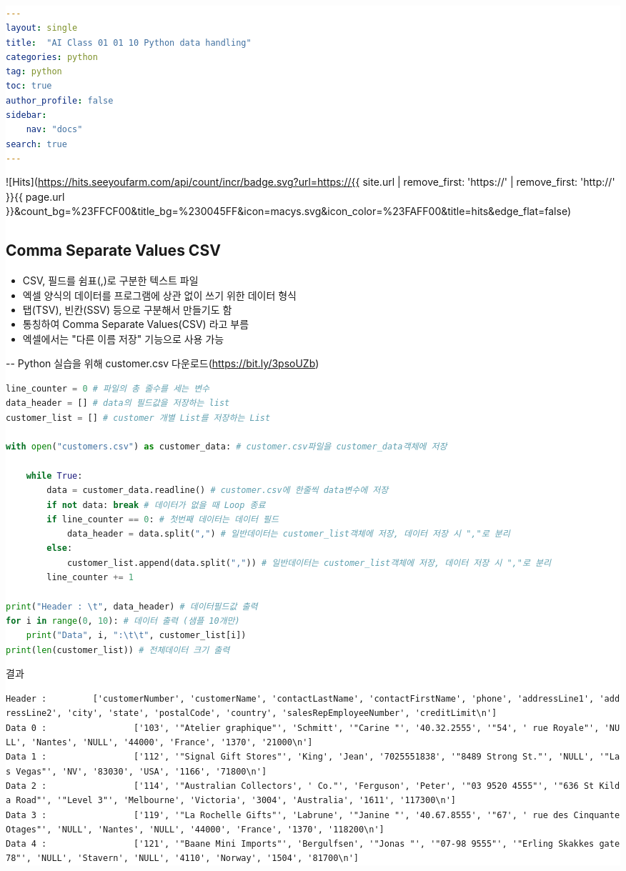 ```yaml
---
layout: single
title:  "AI Class 01 01 10 Python data handling"
categories: python
tag: python
toc: true
author_profile: false
sidebar:
    nav: "docs"
search: true
---
```


![Hits](https://hits.seeyoufarm.com/api/count/incr/badge.svg?url=https://{{ site.url | remove_first: 'https://' | remove_first: 'http://' }}{{ page.url }}&count_bg=%23FFCF00&title_bg=%230045FF&icon=macys.svg&icon_color=%23FAFF00&title=hits&edge_flat=false)


## Comma Separate Values CSV  
- CSV, 필드를 쉼표(,)로 구분한 텍스트 파일  
- 엑셀 양식의 데이터를 프로그램에 상관 없이 쓰기 위한 데이터 형식  
- 탭(TSV), 빈칸(SSV) 등으로 구분해서 만들기도 함  
- 통칭하여 Comma Separate Values(CSV) 라고 부름  
- 엑셀에서는 "다른 이름 저장" 기능으로 사용 가능  

-- Python 실습을 위해 customer.csv 다운로드(https://bit.ly/3psoUZb)  

```python
line_counter = 0 # 파일의 총 줄수를 세는 변수
data_header = [] # data의 필드값을 저장하는 list
customer_list = [] # customer 개별 List를 저장하는 List

with open("customers.csv") as customer_data: # customer.csv파일을 customer_data객체에 저장
   
    while True:
        data = customer_data.readline() # customer.csv에 한줄씩 data변수에 저장
        if not data: break # 데이터가 없을 때 Loop 종료
        if line_counter == 0: # 첫번째 데이터는 데이터 필드
            data_header = data.split(",") # 일반데이터는 customer_list객체에 저장, 데이터 저장 시 ","로 분리
        else:
            customer_list.append(data.split(",")) # 일반데이터는 customer_list객체에 저장, 데이터 저장 시 ","로 분리
        line_counter += 1

print("Header : \t", data_header) # 데이터필드값 출력
for i in range(0, 10): # 데이터 출력 (샘플 10개만)
    print("Data", i, ":\t\t", customer_list[i])
print(len(customer_list)) # 전체데이터 크기 출력
```  
>  
결과  
```
Header :         ['customerNumber', 'customerName', 'contactLastName', 'contactFirstName', 'phone', 'addressLine1', 'addressLine2', 'city', 'state', 'postalCode', 'country', 'salesRepEmployeeNumber', 'creditLimit\n']
Data 0 :                 ['103', '"Atelier graphique"', 'Schmitt', '"Carine "', '40.32.2555', '"54', ' rue Royale"', 'NULL', 'Nantes', 'NULL', '44000', 'France', '1370', '21000\n']
Data 1 :                 ['112', '"Signal Gift Stores"', 'King', 'Jean', '7025551838', '"8489 Strong St."', 'NULL', '"Las Vegas"', 'NV', '83030', 'USA', '1166', '71800\n']
Data 2 :                 ['114', '"Australian Collectors', ' Co."', 'Ferguson', 'Peter', '"03 9520 4555"', '"636 St Kilda Road"', '"Level 3"', 'Melbourne', 'Victoria', '3004', 'Australia', '1611', '117300\n']
Data 3 :                 ['119', '"La Rochelle Gifts"', 'Labrune', '"Janine "', '40.67.8555', '"67', ' rue des Cinquante Otages"', 'NULL', 'Nantes', 'NULL', '44000', 'France', '1370', '118200\n']
Data 4 :                 ['121', '"Baane Mini Imports"', 'Bergulfsen', '"Jonas "', '"07-98 9555"', '"Erling Skakkes gate 78"', 'NULL', 'Stavern', 'NULL', '4110', 'Norway', '1504', '81700\n']
```